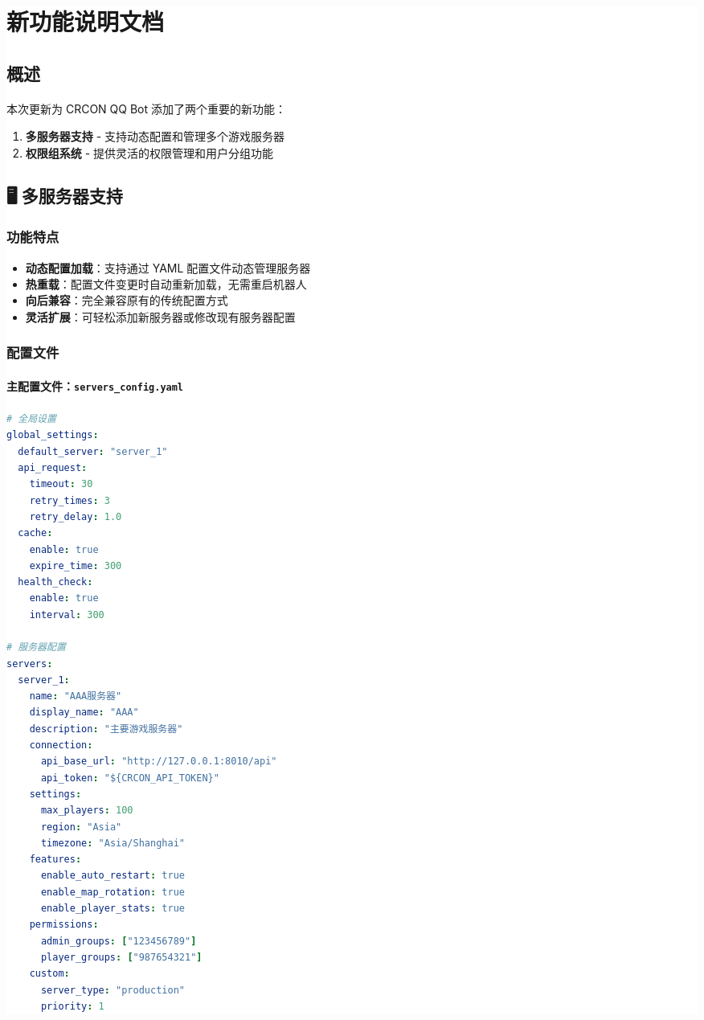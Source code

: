 # 新功能说明文档

## 概述

本次更新为 CRCON QQ Bot 添加了两个重要的新功能：
1. **多服务器支持** - 支持动态配置和管理多个游戏服务器
2. **权限组系统** - 提供灵活的权限管理和用户分组功能

## 🖥️ 多服务器支持

### 功能特点

- **动态配置加载**：支持通过 YAML 配置文件动态管理服务器
- **热重载**：配置文件变更时自动重新加载，无需重启机器人
- **向后兼容**：完全兼容原有的传统配置方式
- **灵活扩展**：可轻松添加新服务器或修改现有服务器配置

### 配置文件

#### 主配置文件：`servers_config.yaml`

```yaml
# 全局设置
global_settings:
  default_server: "server_1"
  api_request:
    timeout: 30
    retry_times: 3
    retry_delay: 1.0
  cache:
    enable: true
    expire_time: 300
  health_check:
    enable: true
    interval: 300

# 服务器配置
servers:
  server_1:
    name: "AAA服务器"
    display_name: "AAA"
    description: "主要游戏服务器"
    connection:
      api_base_url: "http://127.0.0.1:8010/api"
      api_token: "${CRCON_API_TOKEN}"
    settings:
      max_players: 100
      region: "Asia"
      timezone: "Asia/Shanghai"
    features:
      enable_auto_restart: true
      enable_map_rotation: true
      enable_player_stats: true
    permissions:
      admin_groups: ["123456789"]
      player_groups: ["987654321"]
    custom:
      server_type: "production"
      priority: 1
```
